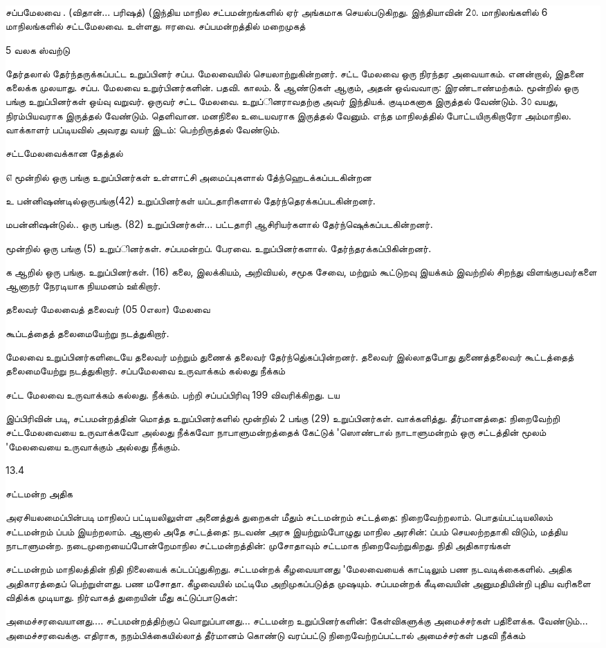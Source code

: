சப்பமேலவை . (விதான்‌... பரிஷத்‌) (இந்திய மாநில சட்பமன்றங்களில்‌ ஏர்‌ அங்கமாக செயல்படுகிறது. இந்தியாவின்‌ 2௦. மாநிலங்களில்‌ 6 மாநிலங்களில்‌ சட்டமேலவை. உள்ளது. ஈரவை. சப்பமன்றத்தில்‌ மறைமுகத்‌

5 வலக
ஸ்வற்டு

தேர்தலால்‌ தேர்ந்தருக்கப்பட்ட உறுப்பினர்‌ சப்ப. மேலவையில்‌ செயலாற்றுகின்றனர்‌. சட்ட மேலவை ஒரு நிரந்தர அவையாகம்‌. எனன்றால்‌, இதனை கலைக்க முலயாது. சப்ப. மேலவை உறுர்பினர்களின்‌. பதவி. காலம்‌. & ஆண்டுகள்‌ ஆகும்‌, அதன்‌ ஒவ்வவாரு: இரண்டாண்மற்கம்‌. மூன்றில்‌ ஒரு பங்கு உறுப்பினர்கள்‌ ஒய்வு வறுவர்‌. ஒருவர்‌ சட்ட மேலவை. உறுப்ினராவதற்கு அவர்‌ இந்தியக்‌. குடிமகனாக இருத்தல்‌ வேண்டும்‌. 3௦ வயது, நிரம்பியவராக இருத்தல்‌ வேண்டும்‌. தெளிவான. மனநிலை உடையவராக இருத்தல்‌ வேனும்‌. எந்த மாநிலத்தில்‌ போட்டயிருகிறாரோ அம்மாநில. வாக்காளர்‌ பப்டியவில்‌ அவரது வயர்‌ இடம்‌: பெற்றிருத்தல்‌ வேண்டும்‌.

சட்டமேலவைக்கான தேத்தல்‌

௭ மூன்றில்‌ ஒரு பங்கு உறுப்பினர்கள்‌ உள்ளாட்சி அமைப்புகளால்‌ தே்ந்ஹெடக்கப்படகின்றன

உ பன்னிஷண்டில்‌ஒருபங்கு(42) உறுப்பினர்கள்‌ யப்டதாரிகளால்‌ தேர்ந்தெரக்கப்படகின்றனர்‌.

மபன்னிஷன்டுல்‌.. ஒரு பங்கு. (82) உறுப்பினர்கள்‌... பட்டதாரி ஆசிரியர்களால்‌ தேர்ந்ஷெுக்கப்படகின்றனர்‌.

மூன்றில்‌ ஒரு பங்கு (5) உறுப்ினர்கள்‌. சப்பமன்றப்‌. பேரவை. உறுப்பினர்களால்‌. தேர்ந்தரக்கப்பிகின்றனர்‌.

க ஆறில்‌ ஒரு பங்கு. உறுப்பினர்கள்‌. (16) கலை, இலக்கியம்‌, அறிவியல்‌, சமூக சேவை, மற்றும்‌ கூட்டுறவு இயக்கம்‌ இவற்றில்‌ சிறந்து விளங்குபவர்களை ஆனாநர்‌ நேரடியாக நியமனம்‌ ஊ்கிறார்‌.

தலைவர்‌ மேலவைத் தலைவர்‌ (05 0எலா) மேலவை

கூப்டத்தைத்‌ தலைமையேற்று நடத்துகிறார்‌.

மேலவை உறுப்பினர்களிடையே தலைவர்‌ மற்றும்‌ துணைக்‌ தலைவர்‌ தேர்ந்தெு்கப்புின்றனர்‌. தலைவர்‌ இல்லாதபோது துணைத்தலைவர்‌ கூட்டத்தைத்‌ தலைமையேற்று நடத்துகிறார்‌. சப்பமேலவை உருவாக்கம்‌ கல்லது நீக்கம்‌

சட்ட மேலவை உருவாக்கம்‌ கல்லது. நீக்கம்‌. பற்றி சப்பப்பிரிவு 199 விவரிக்கிறது.
டய

இப்பிரிவின்‌ படி, சட்பமன்றத்தின்‌ மொத்த உறுப்பினர்களில்‌ மூன்றில்‌ 2 பங்கு (29) உறுப்பினர்கள்‌. வாக்களித்து. தீர்மானத்தை: நிறைவேற்றி சட்டமேலவையை உருவாக்கவோ அல்லது நீக்கவோ நாபாளுமன்றத்தைக்‌ கேட்டுக்‌ 'ஸொண்டால்‌ நாடாளுமன்றம்‌ ஒரு சட்டத்தின்‌ மூலம்‌ 'மேலவையை உருவாக்கும்‌ அல்லது நீக்கும்‌.

13.4

சட்டமன்ற அதிக

அஏசியலமைப்பின்படி மாநிலப்‌ பட்டியலிலுள்ள அனைத்துக்‌ துறைகள்‌ மீதும்‌ சட்டமன்றம்‌ சட்டத்தை: நிறைவேற்றலாம்‌. பொதய்பட்டியலிலம்‌ சட்டமன்றம்‌ ப்பம்‌ இயற்றலாம்‌. ஆனால்‌ அதே சட்டத்தை: நடவண்‌ அரசு இயற்றும்போழுது மாநில அரசின்‌: ப்பம்‌ செயலற்றதாகி விடும்‌, மத்திய நாடாளுமன்ற. நடைமுறையைப்போன்றேமாநில சட்டமன்றத்தின்‌: முசோதாவும்‌ சட்டமாக நிறைவேற்றுகிறது. நிதி அதிகாரங்கள்‌

சட்டமன்றம்‌ மாநிலத்தின்‌ நிதி நிலையைக்‌ கப்டப்பு்துகிறது. சட்டமன்றக்‌ கீழவையானது 'மேலவையைக்‌ காட்டிலும்‌ பண நடவடிக்கைகளில்‌. அதிக அதிகாரத்தைப்‌ பெற்றுள்ளது. பண மசோதா. கீழவையில்‌ மட்டிமே அறிமுகப்படுத்த முஷயும்‌. சப்பமன்றக்‌ கீடிவையின்‌ அனுமதியின்றி புதிய வரிகளை விதிக்க முடியாது. நிர்வாகத்‌ துறையின்‌ மீது கட்டுப்பாடுகள்‌:

அமைச்சரவையானது.... சட்பமன்றத்திற்குப்‌ வொறுப்பானது... சட்டமன்ற உறுப்பினர்களின்‌: கேள்விகளுக்கு அமைச்சர்கள்‌ பதிளைக்க. வேண்டும்‌... அமைச்சரவைக்கு. எதிராக, நநம்பிக்கையில்லாத்‌ தீர்மானம்‌ கொண்டு வரப்பட்டு நிறைவேற்றப்பட்டால்‌ அமைச்சர்கள்‌ பதவி நீக்கம்‌
